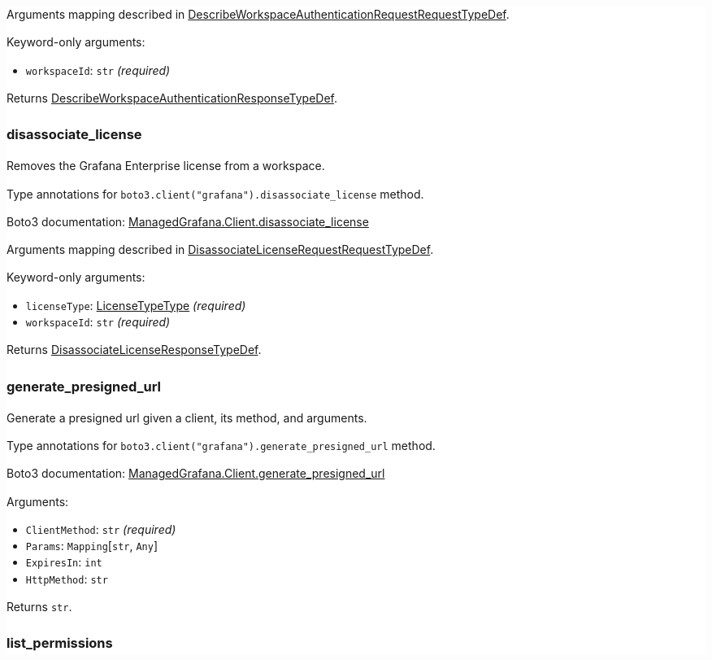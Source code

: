 Arguments mapping described in
[DescribeWorkspaceAuthenticationRequestRequestTypeDef](./type_defs.md#describeworkspaceauthenticationrequestrequesttypedef).

Keyword-only arguments:

- `workspaceId`: `str` *(required)*

Returns
[DescribeWorkspaceAuthenticationResponseTypeDef](./type_defs.md#describeworkspaceauthenticationresponsetypedef).

<a id="disassociate_license"></a>

### disassociate_license

Removes the Grafana Enterprise license from a workspace.

Type annotations for `boto3.client("grafana").disassociate_license` method.

Boto3 documentation:
[ManagedGrafana.Client.disassociate_license](https://boto3.amazonaws.com/v1/documentation/api/latest/reference/services/grafana.html#ManagedGrafana.Client.disassociate_license)

Arguments mapping described in
[DisassociateLicenseRequestRequestTypeDef](./type_defs.md#disassociatelicenserequestrequesttypedef).

Keyword-only arguments:

- `licenseType`: [LicenseTypeType](./literals.md#licensetypetype) *(required)*
- `workspaceId`: `str` *(required)*

Returns
[DisassociateLicenseResponseTypeDef](./type_defs.md#disassociatelicenseresponsetypedef).

<a id="generate_presigned_url"></a>

### generate_presigned_url

Generate a presigned url given a client, its method, and arguments.

Type annotations for `boto3.client("grafana").generate_presigned_url` method.

Boto3 documentation:
[ManagedGrafana.Client.generate_presigned_url](https://boto3.amazonaws.com/v1/documentation/api/latest/reference/services/grafana.html#ManagedGrafana.Client.generate_presigned_url)

Arguments:

- `ClientMethod`: `str` *(required)*
- `Params`: `Mapping`\[`str`, `Any`\]
- `ExpiresIn`: `int`
- `HttpMethod`: `str`

Returns `str`.

<a id="list_permissions"></a>

### list_permissions
